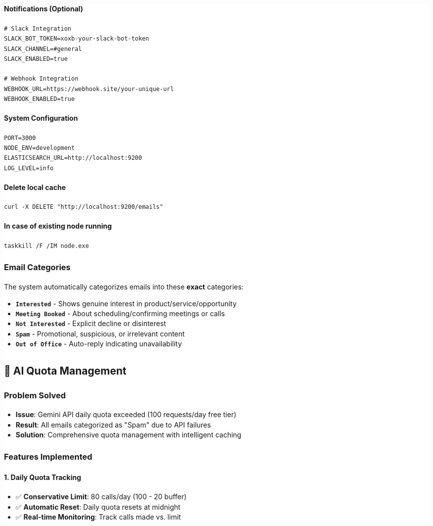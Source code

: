 #### Notifications (Optional)
```env
# Slack Integration
SLACK_BOT_TOKEN=xoxb-your-slack-bot-token
SLACK_CHANNEL=#general
SLACK_ENABLED=true

# Webhook Integration  
WEBHOOK_URL=https://webhook.site/your-unique-url
WEBHOOK_ENABLED=true
```

#### System Configuration
```env
PORT=3000
NODE_ENV=development
ELASTICSEARCH_URL=http://localhost:9200
LOG_LEVEL=info
```
#### Delete local cache 
```env
curl -X DELETE "http://localhost:9200/emails"
```

#### In case of existing node running 
```env
taskkill /F /IM node.exe
```

### Email Categories

The system automatically categorizes emails into these **exact** categories:

- **`Interested`** - Shows genuine interest in product/service/opportunity
- **`Meeting Booked`** - About scheduling/confirming meetings or calls  
- **`Not Interested`** - Explicit decline or disinterest
- **`Spam`** - Promotional, suspicious, or irrelevant content
- **`Out of Office`** - Auto-reply indicating unavailability

## 🤖 AI Quota Management

### Problem Solved
- **Issue**: Gemini API daily quota exceeded (100 requests/day free tier)
- **Result**: All emails categorized as "Spam" due to API failures
- **Solution**: Comprehensive quota management with intelligent caching

### Features Implemented

#### 1. Daily Quota Tracking
- ✅ **Conservative Limit**: 80 calls/day (100 - 20 buffer)
- ✅ **Automatic Reset**: Daily quota resets at midnight
- ✅ **Real-time Monitoring**: Track calls made vs. limit
